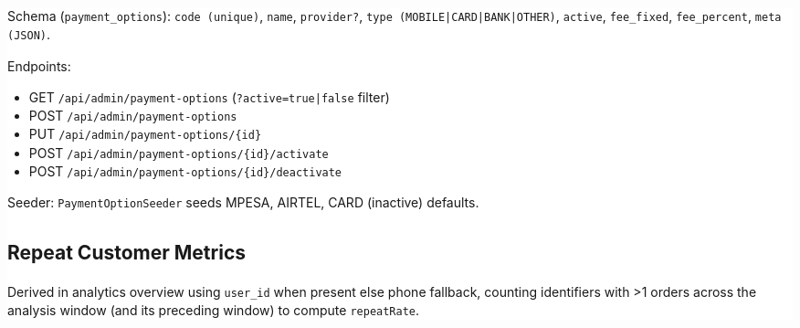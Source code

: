 Schema (`payment_options`): `code (unique)`, `name`, `provider?`, `type (MOBILE|CARD|BANK|OTHER)`, `active`, `fee_fixed`, `fee_percent`, `meta (JSON)`.

Endpoints:
- GET `/api/admin/payment-options` (`?active=true|false` filter)
- POST `/api/admin/payment-options`
- PUT `/api/admin/payment-options/{id}`
- POST `/api/admin/payment-options/{id}/activate`
- POST `/api/admin/payment-options/{id}/deactivate`

Seeder: `PaymentOptionSeeder` seeds MPESA, AIRTEL, CARD (inactive) defaults.

## Repeat Customer Metrics
Derived in analytics overview using `user_id` when present else phone fallback, counting identifiers with >1 orders across the analysis window (and its preceding window) to compute `repeatRate`.


